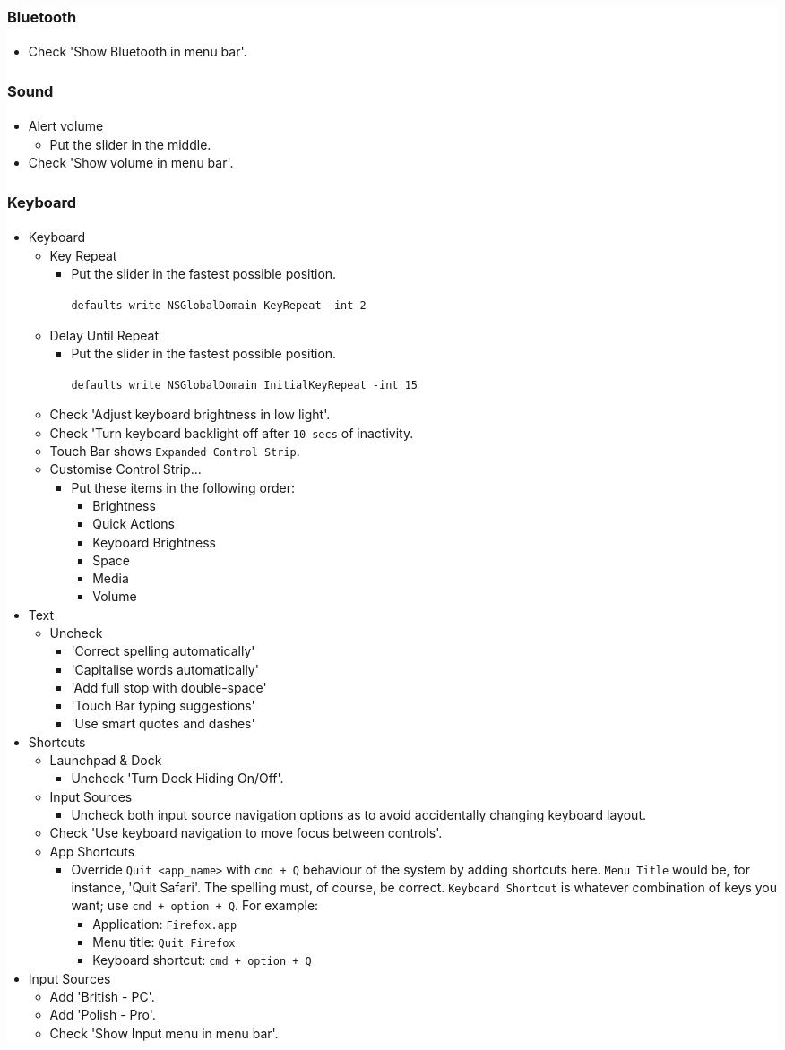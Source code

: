 ### Bluetooth

- Check 'Show Bluetooth in menu bar'.

### Sound

- Alert volume
  - Put the slider in the middle.
- Check 'Show volume in menu bar'.

### Keyboard

- Keyboard
  - Key Repeat
    - Put the slider in the fastest possible position.
      ```console
      defaults write NSGlobalDomain KeyRepeat -int 2
      ```
  - Delay Until Repeat
    - Put the slider in the fastest possible position.
      ```console
      defaults write NSGlobalDomain InitialKeyRepeat -int 15
      ```
  - Check 'Adjust keyboard brightness in low light'.
  - Check 'Turn keyboard backlight off after `10 secs` of inactivity.
  - Touch Bar shows `Expanded Control Strip`.
  - Customise Control Strip...
    - Put these items in the following order:
      - Brightness
      - Quick Actions
      - Keyboard Brightness
      - Space
      - Media
      - Volume
- Text
  - Uncheck
    - 'Correct spelling automatically'
    - 'Capitalise words automatically'
    - 'Add full stop with double-space'
    - 'Touch Bar typing suggestions'
    - 'Use smart quotes and dashes'
- Shortcuts
  - Launchpad & Dock
    - Uncheck 'Turn Dock Hiding On/Off'.
  - Input Sources
    - Uncheck both input source navigation options as to avoid accidentally
      changing keyboard layout.
  - Check 'Use keyboard navigation to move focus between controls'.
  - App Shortcuts
    - Override `Quit <app_name>` with `cmd + Q` behaviour of the system by
      adding shortcuts here. `Menu Title` would be, for instance, 'Quit
      Safari'. The spelling must, of course, be correct. `Keyboard Shortcut` is
      whatever combination of keys you want; use `cmd + option + Q`. For
      example:
      - Application: `Firefox.app`
      - Menu title: `Quit Firefox`
      - Keyboard shortcut: `cmd + option + Q`
- Input Sources
  - Add 'British - PC'.
  - Add 'Polish - Pro'.
  - Check 'Show Input menu in menu bar'.
